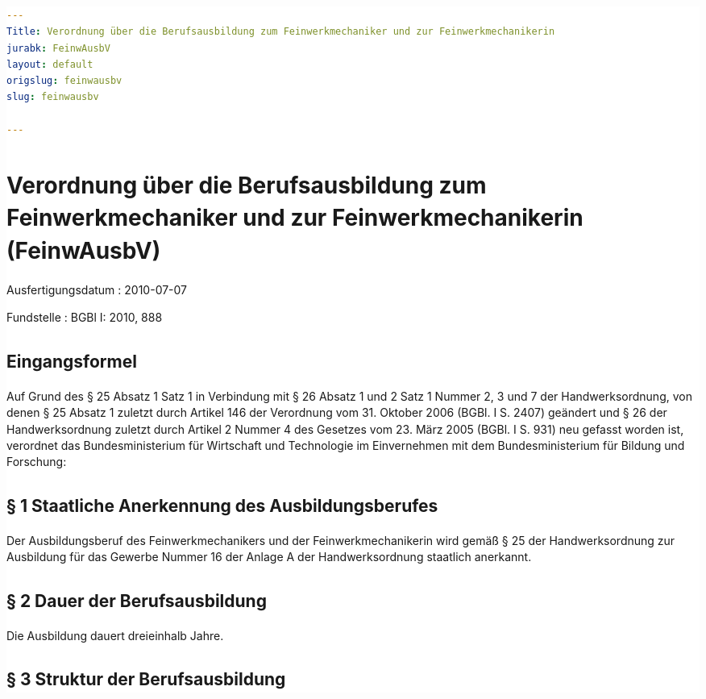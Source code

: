 ```yaml
---
Title: Verordnung über die Berufsausbildung zum Feinwerkmechaniker und zur Feinwerkmechanikerin
jurabk: FeinwAusbV
layout: default
origslug: feinwausbv
slug: feinwausbv

---
```


# Verordnung über die Berufsausbildung zum Feinwerkmechaniker und zur Feinwerkmechanikerin (FeinwAusbV)

Ausfertigungsdatum
:   2010-07-07

Fundstelle
:   BGBl I: 2010, 888

[^F774326_01_BJNR088800010]:     Die Ausbildungsordnung und der damit abgestimmte Rahmenlehrplan für
    die Berufsschule, der von der Ständigen Konferenz der Kultusminister
    der Länder in der Bundesrepublik Deutschland beschlossen wurde, werden
    demnächst als Beilage im Bundesanzeiger veröffentlicht.


## Eingangsformel

Auf Grund des § 25 Absatz 1 Satz 1 in Verbindung mit § 26 Absatz 1 und
2 Satz 1 Nummer 2, 3 und 7 der Handwerksordnung, von denen § 25 Absatz
1 zuletzt durch Artikel 146 der Verordnung vom 31. Oktober 2006 (BGBl.
I S. 2407) geändert und § 26 der Handwerksordnung zuletzt durch
Artikel 2 Nummer 4 des Gesetzes vom 23. März 2005 (BGBl. I S. 931) neu
gefasst worden ist, verordnet das Bundesministerium für Wirtschaft und
Technologie im Einvernehmen mit dem Bundesministerium für Bildung und
Forschung:


## § 1 Staatliche Anerkennung des Ausbildungsberufes

Der Ausbildungsberuf des Feinwerkmechanikers und der
Feinwerkmechanikerin wird gemäß § 25 der Handwerksordnung zur
Ausbildung für das Gewerbe Nummer 16 der Anlage A der Handwerksordnung
staatlich anerkannt.


## § 2 Dauer der Berufsausbildung

Die Ausbildung dauert dreieinhalb Jahre.


## § 3 Struktur der Berufsausbildung
